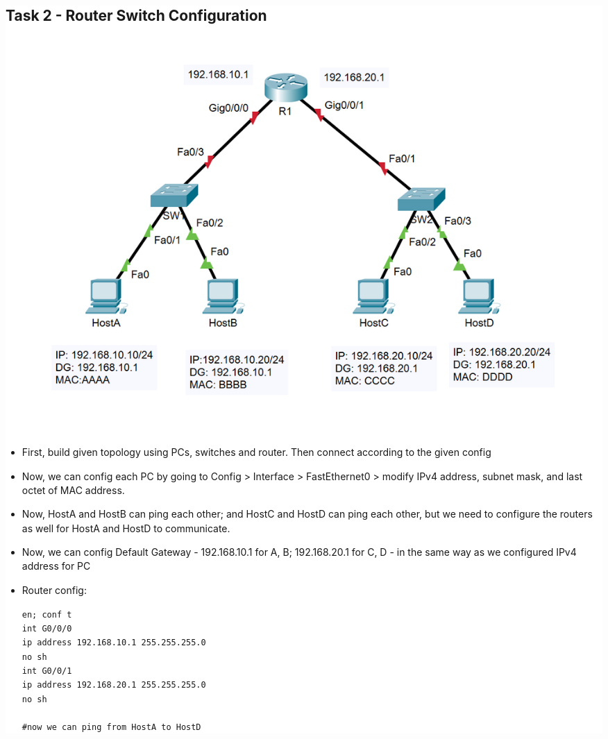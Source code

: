 ## Task 2 - Router Switch Configuration

![Task 2](Images/Task2.png)

* First, build given topology using PCs, switches and router. Then connect according to the given config

* Now, we can config each PC by going to Config > Interface > FastEthernet0 > modify IPv4 address, subnet mask, and last octet of MAC address.

* Now, HostA and HostB can ping each other; and HostC and HostD can ping each other, but we need to configure the routers as well for HostA and HostD to communicate.

* Now, we can config Default Gateway - 192.168.10.1 for A, B; 192.168.20.1 for C, D - in the same way as we configured IPv4 address for PC

* Router config:

  ```shell
  en; conf t
  int G0/0/0
  ip address 192.168.10.1 255.255.255.0
  no sh
  int G0/0/1
  ip address 192.168.20.1 255.255.255.0
  no sh

  #now we can ping from HostA to HostD
  ```
